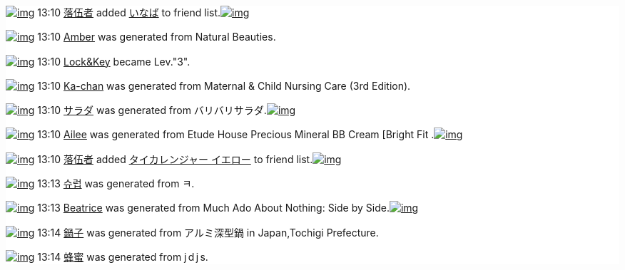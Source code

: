 [![img](http://img690.imageshack.us/img690/9137/uki5.jpg)](http://www.barcodekanojo.com/user/360629/%E8%90%BD%E4%BC%8D%E8%80%85) 13:10 [落伍者](http://www.barcodekanojo.com/user/360629/%E8%90%BD%E4%BC%8D%E8%80%85) added [いなば](http://www.barcodekanojo.com/kanojo/29599/%E3%81%84%E3%81%AA%E3%81%B0) to friend list.[![img](http://kacdn05.appspot.com/6609093527601152/b868.png)](http://www.barcodekanojo.com/kanojo/29599/%E3%81%84%E3%81%AA%E3%81%B0)

[![img](http://kacdn05.appspot.com/4906020883136512/76bb.png)](http://www.barcodekanojo.com/kanojo/2665201/Amber) 13:10 [Amber](http://www.barcodekanojo.com/kanojo/2665201/Amber) was generated from Natural Beauties.

[![img](http://kacdn05.appspot.com/4644937337405440/637d.jpg)](http://www.barcodekanojo.com/user/421391/Lock%26Key) 13:10 [Lock&amp;Key](http://www.barcodekanojo.com/user/421391/Lock%26Key) became Lev."3".

[![img](http://kacdn03.appspot.com/4561288554348544/0d8b.png)](http://www.barcodekanojo.com/kanojo/2665202/Ka-chan) 13:10 [Ka-chan](http://www.barcodekanojo.com/kanojo/2665202/Ka-chan) was generated from Maternal &amp; Child Nursing Care (3rd Edition).

[![img](http://kacdn03.appspot.com/6489317627133952/8df4.png)](http://www.barcodekanojo.com/kanojo/2665204/%E3%82%B5%E3%83%A9%E3%83%80) 13:10 [サラダ](http://www.barcodekanojo.com/kanojo/2665204/%E3%82%B5%E3%83%A9%E3%83%80) was generated from バリバリサラダ.[![img](http://kacdn05.appspot.com/5817103705702400/668f.jpg)](http://www.barcodekanojo.com/product_images/barcode/4395550/1385871038/%E3%83%90%E3%83%AA%E3%83%90%E3%83%AA%E3%82%B5%E3%83%A9%E3%83%80.jpg)

[![img](http://kacdn04.appspot.com/6051088423714816/086a.png)](http://www.barcodekanojo.com/kanojo/2665203/Ailee) 13:10 [Ailee](http://www.barcodekanojo.com/kanojo/2665203/Ailee) was generated from Etude House Precious Mineral BB Cream [Bright Fit .[![img](http://img689.imageshack.us/img689/4878/ht7p.jpg)](http://www.barcodekanojo.com/product_images/barcode/5173914/1385871038/Etude%20House%20Precious%20Mineral%20BB%20Cream%20%5BBright%20Fit%20.jpg)

[![img](http://img802.imageshack.us/img802/3387/19yb.jpg)](http://www.barcodekanojo.com/user/360629/%E8%90%BD%E4%BC%8D%E8%80%85) 13:10 [落伍者](http://www.barcodekanojo.com/user/360629/%E8%90%BD%E4%BC%8D%E8%80%85) added [タイカレンジャー イエロー](http://www.barcodekanojo.com/kanojo/2598221/%E3%82%BF%E3%82%A4%E3%82%AB%E3%83%AC%E3%83%B3%E3%82%B8%E3%83%A3%E3%83%BC%20%E3%82%A4%E3%82%A8%E3%83%AD%E3%83%BC) to friend list.[![img](http://kacdn01.appspot.com/6519393940930560/dd78.png)](http://www.barcodekanojo.com/kanojo/2598221/%E3%82%BF%E3%82%A4%E3%82%AB%E3%83%AC%E3%83%B3%E3%82%B8%E3%83%A3%E3%83%BC%20%E3%82%A4%E3%82%A8%E3%83%AD%E3%83%BC)

[![img](http://kacdn04.appspot.com/5162136225447936/dfbf.png)](http://www.barcodekanojo.com/kanojo/2665213/%EC%8A%88%EB%9F%BD) 13:13 [슈럽](http://www.barcodekanojo.com/kanojo/2665213/%EC%8A%88%EB%9F%BD) was generated from ㅋ.

[![img](http://kacdn03.appspot.com/4846285404241920/703c.png)](http://www.barcodekanojo.com/kanojo/2665214/Beatrice) 13:13 [Beatrice](http://www.barcodekanojo.com/kanojo/2665214/Beatrice) was generated from Much Ado About Nothing: Side by Side.[![img](http://kacdn05.appspot.com/5757582438301696/70a6.jpg)](http://www.barcodekanojo.com/product_images/barcode/5173925/1385871183/50x50xMuch,P20Ado,P20About,P20Nothing,P3A,P20Side,P20by,P20Side.jpg,qw=88,ah=88.pagespeed.ic.cKY7FIEwqc.jpg)

[![img](http://kacdn02.appspot.com/4683215159689216/8042.png)](http://www.barcodekanojo.com/kanojo/2665215/%E9%8D%8B%E5%AD%90) 13:14 [鍋子](http://www.barcodekanojo.com/kanojo/2665215/%E9%8D%8B%E5%AD%90) was generated from アルミ深型鍋 in Japan,Tochigi Prefecture.

[![img](http://kacdn05.appspot.com/4647213133201408/1415.png)](http://www.barcodekanojo.com/kanojo/2665216/%E8%9C%82%E8%9C%9C) 13:14 [蜂蜜](http://www.barcodekanojo.com/kanojo/2665216/%E8%9C%82%E8%9C%9C) was generated from j d j s.
